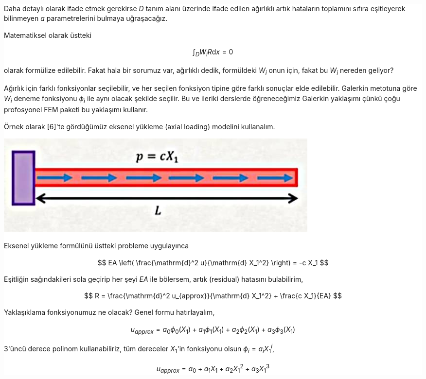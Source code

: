 Daha detaylı olarak ifade etmek gerekirse $D$ tanım alanı üzerinde ifade edilen
ağırlıklı artık hataların toplamını sıfıra eşitleyerek bilinmeyen $a$
parametrelerini bulmaya uğraşacağız.

Matematiksel olarak üstteki

$$
\int_D W_i R \mathrm{d} x = 0
$$

olarak formülize edilebilir. Fakat hala bir sorumuz var, ağırlıklı dedik,
formüldeki $W_i$ onun için, fakat bu $W_i$ nereden geliyor?

Ağırlık için farklı fonksiyonlar seçilebilir, ve her seçilen fonksiyon tipine
göre farklı sonuçlar elde edilebilir. Galerkin metotuna göre $W_i$ deneme
fonksiyonu $\phi_i$ ile aynı olacak şekilde seçilir. Bu ve ileriki derslerde
öğreneceğimiz Galerkin yaklaşımı çünkü çoğu profosyonel FEM paketi bu yaklaşımı
kullanır.

Örnek olarak [6]'te gördüğümüz eksenel yükleme (axial loading) modelini
kullanalım. 

![](compscieng_bpp45fem1_01.jpg)

Eksenel yükleme formülünü üstteki probleme uygulayınca

$$
EA \left( \frac{\mathrm{d}^2 u}{\mathrm{d} X_1^2}  \right) = -c X_1
$$

Eşitliğin sağındakileri sola geçirip her şeyi $EA$ ile bölersem, artık
(residual) hatasını bulabilirim,

$$
R = \frac{\mathrm{d}^2 u_{approx}}{\mathrm{d} X_1^2} + \frac{c X_1}{EA}
$$

Yaklaşıklama fonksiyonumuz ne olacak? Genel formu hatırlayalım,

$$
u_{approx} = a_0 \phi_0(X_1) + a_1 \phi_1(X_1) + a_2 \phi_2(X_1) + a_3 \phi_3(X_1) 
$$

3'üncü derece polinom kullanabiliriz, tüm dereceler $X_1$'in fonksiyonu olsun
$\phi_i = a_i X_1^i$, 

$$
u_{approx} = a_0 + a_1 X_1 + a_2 X_1^2 + a_3 X_1^3 
$$
